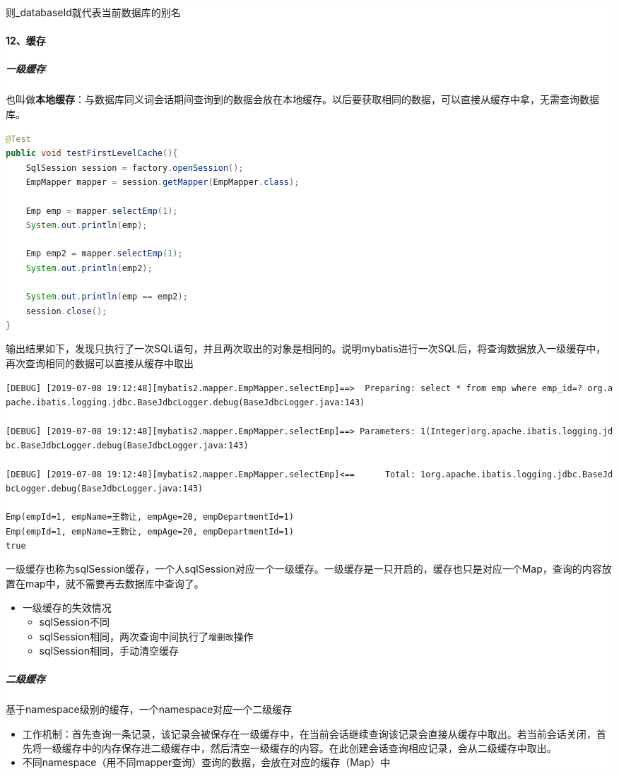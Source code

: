 则_databaseId就代表当前数据库的别名

#### 12、缓存

##### 一级缓存

也叫做**本地缓存**：与数据库同义词会话期间查询到的数据会放在本地缓存。以后要获取相同的数据，可以直接从缓存中拿，无需查询数据库。

```java
@Test
public void testFirstLevelCache(){
    SqlSession session = factory.openSession();
    EmpMapper mapper = session.getMapper(EmpMapper.class);
    
    Emp emp = mapper.selectEmp(1);
    System.out.println(emp);
    
    Emp emp2 = mapper.selectEmp(1);
    System.out.println(emp2);
    
    System.out.println(emp == emp2);
    session.close();
}
```

输出结果如下，发现只执行了一次SQL语句，并且两次取出的对象是相同的。说明mybatis进行一次SQL后，将查询数据放入一级缓存中，再次查询相同的数据可以直接从缓存中取出	

```
[DEBUG] [2019-07-08 19:12:48][mybatis2.mapper.EmpMapper.selectEmp]==>  Preparing: select * from emp where emp_id=? org.apache.ibatis.logging.jdbc.BaseJdbcLogger.debug(BaseJdbcLogger.java:143)

[DEBUG] [2019-07-08 19:12:48][mybatis2.mapper.EmpMapper.selectEmp]==> Parameters: 1(Integer)org.apache.ibatis.logging.jdbc.BaseJdbcLogger.debug(BaseJdbcLogger.java:143)

[DEBUG] [2019-07-08 19:12:48][mybatis2.mapper.EmpMapper.selectEmp]<==      Total: 1org.apache.ibatis.logging.jdbc.BaseJdbcLogger.debug(BaseJdbcLogger.java:143)

Emp(empId=1, empName=王覅让, empAge=20, empDepartmentId=1)
Emp(empId=1, empName=王覅让, empAge=20, empDepartmentId=1)
true
```

一级缓存也称为sqlSession缓存，一个人sqlSession对应一个一级缓存。一级缓存是一只开启的，缓存也只是对应一个Map，查询的内容放置在map中，就不需要再去数据库中查询了。

- 一级缓存的失效情况
  - sqlSession不同
  - sqlSession相同，两次查询中间执行了`增删改`操作
  - sqlSession相同，手动清空缓存

##### 二级缓存

基于namespace级别的缓存，一个namespace对应一个二级缓存

- 工作机制：首先查询一条记录，该记录会被保存在一级缓存中，在当前会话继续查询该记录会直接从缓存中取出。若当前会话关闭，首先将一级缓存中的内存保存进二级缓存中，然后清空一级缓存的内容。在此创建会话查询相应记录，会从二级缓存中取出。
- 不同namespace（用不同mapper查询）查询的数据，会放在对应的缓存（Map）中
